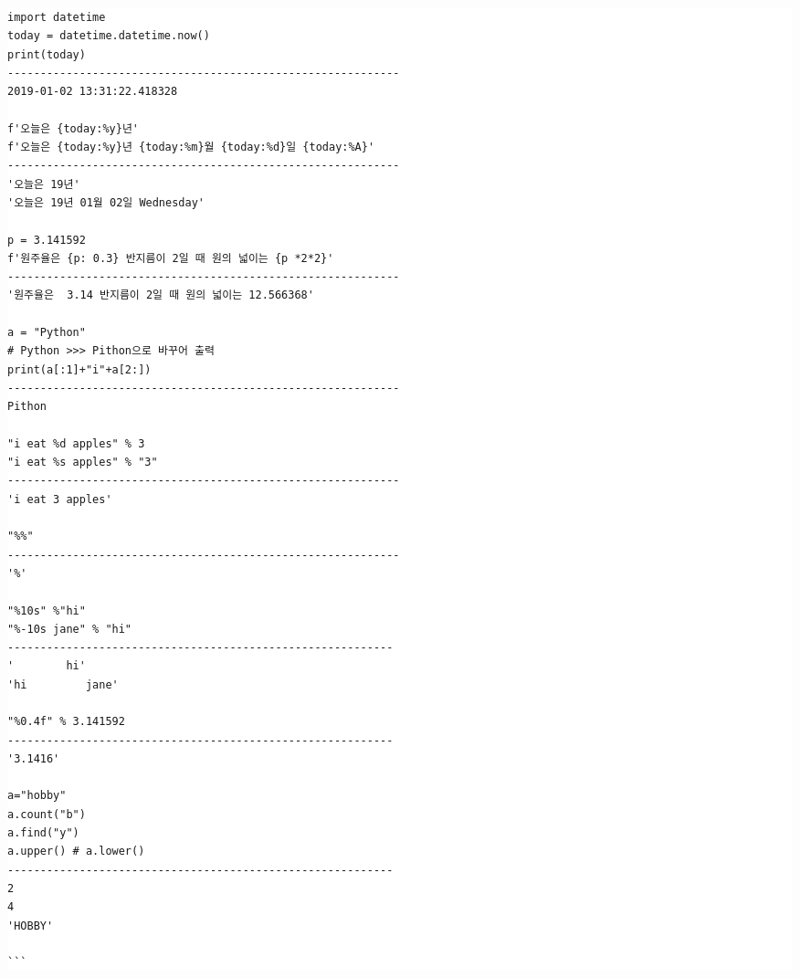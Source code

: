     import datetime
    today = datetime.datetime.now()
    print(today)
    ------------------------------------------------------------
    2019-01-02 13:31:22.418328
    
    f'오늘은 {today:%y}년'
    f'오늘은 {today:%y}년 {today:%m}월 {today:%d}일 {today:%A}'
    ------------------------------------------------------------
    '오늘은 19년'
    '오늘은 19년 01월 02일 Wednesday'
    
    p = 3.141592
    f'원주율은 {p: 0.3} 반지름이 2일 때 원의 넓이는 {p *2*2}'
    ------------------------------------------------------------
    '원주율은  3.14 반지름이 2일 때 원의 넓이는 12.566368'
    
    a = "Python"
    # Python >>> Pithon으로 바꾸어 출력
    print(a[:1]+"i"+a[2:])
    ------------------------------------------------------------
    Pithon
    
    "i eat %d apples" % 3
    "i eat %s apples" % "3"
    ------------------------------------------------------------
    'i eat 3 apples'
    
    "%%"
    ------------------------------------------------------------
    '%'
    
    "%10s" %"hi"
    "%-10s jane" % "hi"
    -----------------------------------------------------------
    '        hi'
    'hi         jane'
    
    "%0.4f" % 3.141592
    -----------------------------------------------------------
    '3.1416'
    
    a="hobby"
    a.count("b")
    a.find("y")
    a.upper() # a.lower()
    -----------------------------------------------------------
    2
    4
    'HOBBY'
    
    ```
